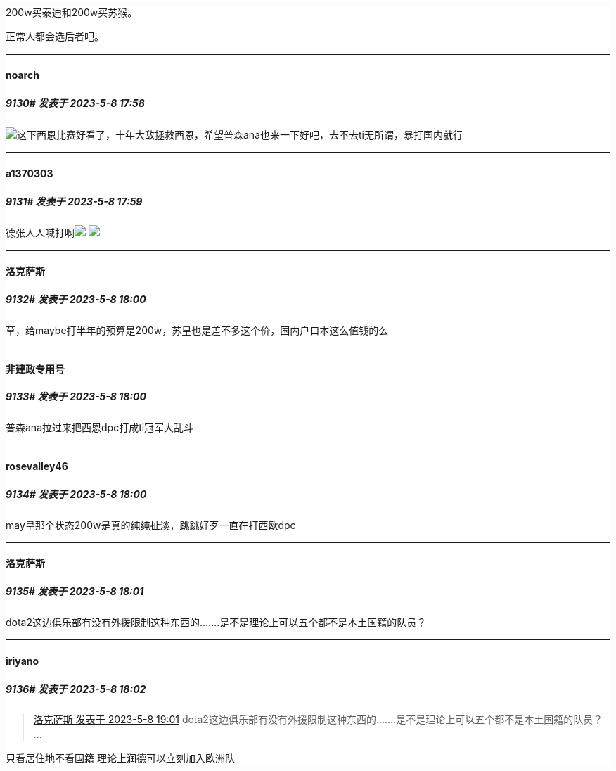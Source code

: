 200w买泰迪和200w买苏猴。

正常人都会选后者吧。

*****

####  noarch  
##### 9130#       发表于 2023-5-8 17:58

<img src="https://static.saraba1st.com/image/smiley/face2017/067.png" referrerpolicy="no-referrer">这下西恩比赛好看了，十年大敌拯救西恩，希望普森ana也来一下好吧，去不去ti无所谓，暴打国内就行

*****

####  a1370303  
##### 9131#       发表于 2023-5-8 17:59

德张人人喊打啊<img src="https://static.saraba1st.com/image/smiley/face2017/067.png" referrerpolicy="no-referrer">
<img src="https://p.sda1.dev/11/51dcd476e9f05932d306e78fc776adc5/CMP_20230508175941879.png" referrerpolicy="no-referrer">

*****

####  洛克萨斯  
##### 9132#       发表于 2023-5-8 18:00

草，给maybe打半年的预算是200w，苏皇也是差不多这个价，国内户口本这么值钱的么

*****

####  非建政专用号  
##### 9133#       发表于 2023-5-8 18:00

普森ana拉过来把西恩dpc打成ti冠军大乱斗

*****

####  rosevalley46  
##### 9134#       发表于 2023-5-8 18:00

may皇那个状态200w是真的纯纯扯淡，跳跳好歹一直在打西欧dpc

*****

####  洛克萨斯  
##### 9135#       发表于 2023-5-8 18:01

dota2这边俱乐部有没有外援限制这种东西的.......是不是理论上可以五个都不是本土国籍的队员？

*****

####  iriyano  
##### 9136#       发表于 2023-5-8 18:02

<blockquote><a href="httphttps://bbs.saraba1st.com/2b/forum.php?mod=redirect&amp;goto=findpost&amp;pid=60777674&amp;ptid=2130813" target="_blank">洛克萨斯 发表于 2023-5-8 19:01</a>
dota2这边俱乐部有没有外援限制这种东西的.......是不是理论上可以五个都不是本土国籍的队员？ ...</blockquote>
只看居住地不看国籍
理论上润德可以立刻加入欧洲队
